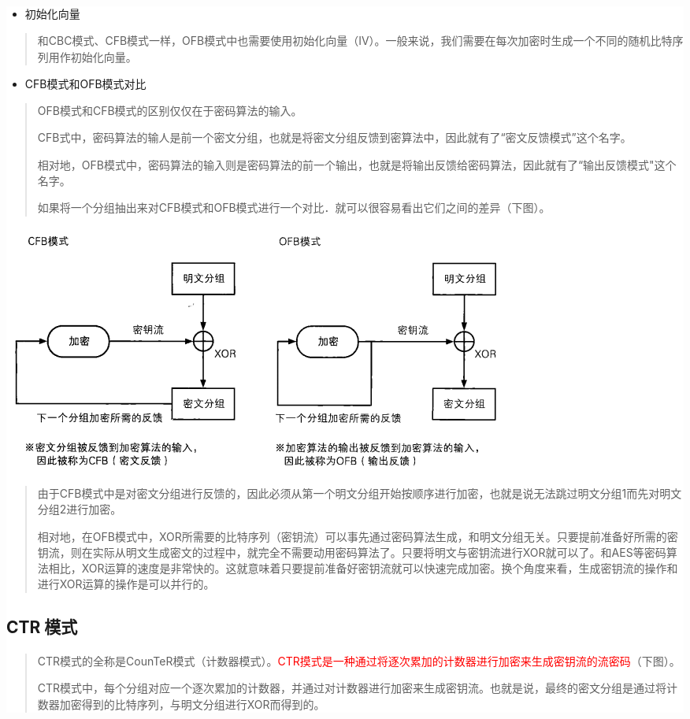 * 初始化向量

> 和CBC模式、CFB模式一样，OFB模式中也需要使用初始化向量（IV）。一般来说，我们需要在每次加密时生成一个不同的随机比特序列用作初始化向量。

* CFB模式和OFB模式对比

> OFB模式和CFB模式的区别仅仅在于密码算法的输入。
>
> CFB式中，密码算法的输人是前一个密文分组，也就是将密文分组反馈到密算法中，因此就有了“密文反馈模式”这个名字。
>
> 相对地，OFB模式中，密码算法的输入则是密码算法的前一个输出，也就是将输出反馈给密码算法，因此就有了“输出反馈模式"这个名字。
>
> 如果将一个分组抽出来对CFB模式和OFB模式进行一个对比．就可以很容易看出它们之间的差异（下图）。

![1538711260971](assets/1538711260971.png)

> 由于CFB模式中是对密文分组进行反馈的，因此必须从第一个明文分组开始按顺序进行加密，也就是说无法跳过明文分组1而先对明文分组2进行加密。
>
> 相对地，在OFB模式中，XOR所需要的比特序列（密钥流）可以事先通过密码算法生成，和明文分组无关。只要提前准备好所需的密钥流，则在实际从明文生成密文的过程中，就完全不需要动用密码算法了。只要将明文与密钥流进行XOR就可以了。和AES等密码算法相比，XOR运算的速度是非常快的。这就意味着只要提前准备好密钥流就可以快速完成加密。换个角度来看，生成密钥流的操作和进行XOR运算的操作是可以并行的。



## CTR 模式

> CTR模式的全称是CounTeR模式（计数器模式）。<font color="red">CTR摸式是一种通过将逐次累加的计数器进行加密来生成密钥流的流密码</font>（下图）。
>
> CTR模式中，每个分组对应一个逐次累加的计数器，并通过对计数器进行加密来生成密钥流。也就是说，最终的密文分组是通过将计数器加密得到的比特序列，与明文分组进行XOR而得到的。

